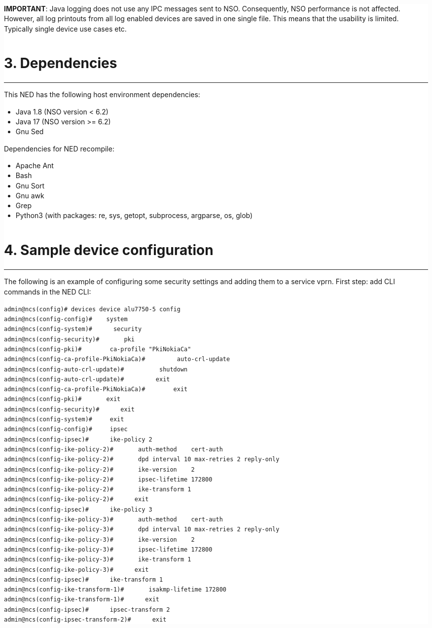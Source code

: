   **IMPORTANT**:
  Java logging does not use any IPC messages sent to NSO. Consequently, NSO performance is not
  affected. However, all log printouts from all log enabled devices are saved in one single file.
  This means that the usability is limited. Typically single device use cases etc.


# 3. Dependencies
-----------------

  This NED has the following host environment dependencies:

  - Java 1.8 (NSO version < 6.2)
  - Java 17 (NSO version >= 6.2)
  - Gnu Sed

  Dependencies for NED recompile:

   - Apache Ant
   - Bash
   - Gnu Sort
   - Gnu awk
   - Grep
   - Python3 (with packages: re, sys, getopt, subprocess, argparse, os, glob)


# 4. Sample device configuration
--------------------------------

  The following is an example of configuring some security settings and adding them to a service vprn.
  First step: add CLI commands in the NED CLI:

  ```
  admin@ncs(config)# devices device alu7750-5 config
  admin@ncs(config-config)#    system
  admin@ncs(config-system)#      security
  admin@ncs(config-security)#       pki
  admin@ncs(config-pki)#        ca-profile "PkiNokiaCa"
  admin@ncs(config-ca-profile-PkiNokiaCa)#         auto-crl-update
  admin@ncs(config-auto-crl-update)#          shutdown
  admin@ncs(config-auto-crl-update)#         exit
  admin@ncs(config-ca-profile-PkiNokiaCa)#        exit
  admin@ncs(config-pki)#       exit
  admin@ncs(config-security)#      exit
  admin@ncs(config-system)#     exit
  admin@ncs(config-config)#     ipsec
  admin@ncs(config-ipsec)#      ike-policy 2
  admin@ncs(config-ike-policy-2)#       auth-method    cert-auth
  admin@ncs(config-ike-policy-2)#       dpd interval 10 max-retries 2 reply-only
  admin@ncs(config-ike-policy-2)#       ike-version    2
  admin@ncs(config-ike-policy-2)#       ipsec-lifetime 172800
  admin@ncs(config-ike-policy-2)#       ike-transform 1
  admin@ncs(config-ike-policy-2)#      exit
  admin@ncs(config-ipsec)#      ike-policy 3
  admin@ncs(config-ike-policy-3)#       auth-method    cert-auth
  admin@ncs(config-ike-policy-3)#       dpd interval 10 max-retries 2 reply-only
  admin@ncs(config-ike-policy-3)#       ike-version    2
  admin@ncs(config-ike-policy-3)#       ipsec-lifetime 172800
  admin@ncs(config-ike-policy-3)#       ike-transform 1
  admin@ncs(config-ike-policy-3)#      exit
  admin@ncs(config-ipsec)#      ike-transform 1
  admin@ncs(config-ike-transform-1)#       isakmp-lifetime 172800
  admin@ncs(config-ike-transform-1)#      exit
  admin@ncs(config-ipsec)#      ipsec-transform 2
  admin@ncs(config-ipsec-transform-2)#      exit
  ```
